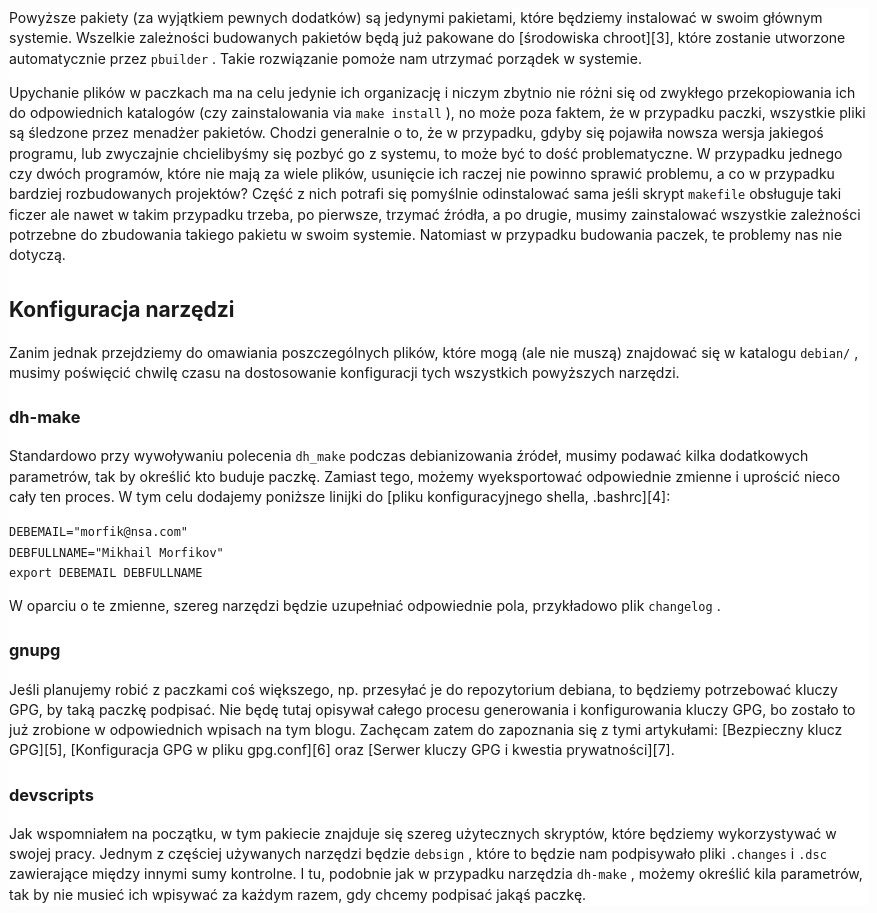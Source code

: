 Powyższe pakiety (za wyjątkiem pewnych dodatków) są jedynymi pakietami, które będziemy instalować w
swoim głównym systemie. Wszelkie zależności budowanych pakietów będą już pakowane do [środowiska
chroot][3], które zostanie utworzone automatycznie przez `pbuilder` . Takie rozwiązanie pomoże nam
utrzymać porządek w systemie.

Upychanie plików w paczkach ma na celu jedynie ich organizację i niczym zbytnio nie różni się od
zwykłego przekopiowania ich do odpowiednich katalogów (czy zainstalowania via `make install` ), no
może poza faktem, że w przypadku paczki, wszystkie pliki są śledzone przez menadżer pakietów. Chodzi
generalnie o to, że w przypadku, gdyby się pojawiła nowsza wersja jakiegoś programu, lub zwyczajnie
chcielibyśmy się pozbyć go z systemu, to może być to dość problematyczne. W przypadku jednego czy
dwóch programów, które nie mają za wiele plików, usunięcie ich raczej nie powinno sprawić problemu,
a co w przypadku bardziej rozbudowanych projektów? Część z nich potrafi się pomyślnie odinstalować
sama jeśli skrypt `makefile` obsługuje taki ficzer ale nawet w takim przypadku trzeba, po pierwsze,
trzymać źródła, a po drugie, musimy zainstalować wszystkie zależności potrzebne do zbudowania
takiego pakietu w swoim systemie. Natomiast w przypadku budowania paczek, te problemy nas nie
dotyczą.

## Konfiguracja narzędzi

Zanim jednak przejdziemy do omawiania poszczególnych plików, które mogą (ale nie muszą) znajdować
się w katalogu `debian/` , musimy poświęcić chwilę czasu na dostosowanie konfiguracji tych
wszystkich powyższych narzędzi.

### dh-make

Standardowo przy wywoływaniu polecenia `dh_make` podczas debianizowania źródeł, musimy podawać kilka
dodatkowych parametrów, tak by określić kto buduje paczkę. Zamiast tego, możemy wyeksportować
odpowiednie zmienne i uprościć nieco cały ten proces. W tym celu dodajemy poniższe linijki do [pliku
konfiguracyjnego shella, .bashrc][4]:

    DEBEMAIL="morfik@nsa.com"
    DEBFULLNAME="Mikhail Morfikov"
    export DEBEMAIL DEBFULLNAME

W oparciu o te zmienne, szereg narzędzi będzie uzupełniać odpowiednie pola, przykładowo plik
`changelog` .

### gnupg

Jeśli planujemy robić z paczkami coś większego, np. przesyłać je do repozytorium debiana, to
będziemy potrzebować kluczy GPG, by taką paczkę podpisać. Nie będę tutaj opisywał całego procesu
generowania i konfigurowania kluczy GPG, bo zostało to już zrobione w odpowiednich wpisach na tym
blogu. Zachęcam zatem do zapoznania się z tymi artykułami: [Bezpieczny klucz GPG][5], [Konfiguracja
GPG w pliku gpg.conf][6] oraz [Serwer kluczy GPG i kwestia prywatności][7].

### devscripts

Jak wspomniałem na początku, w tym pakiecie znajduje się szereg użytecznych skryptów, które będziemy
wykorzystywać w swojej pracy. Jednym z częściej używanych narzędzi będzie `debsign` , które to
będzie nam podpisywało pliki `.changes` i `.dsc` zawierające między innymi sumy kontrolne. I tu,
podobnie jak w przypadku narzędzia `dh-make` , możemy określić kila parametrów, tak by nie musieć
ich wpisywać za każdym razem, gdy chcemy podpisać jakąś paczkę.
